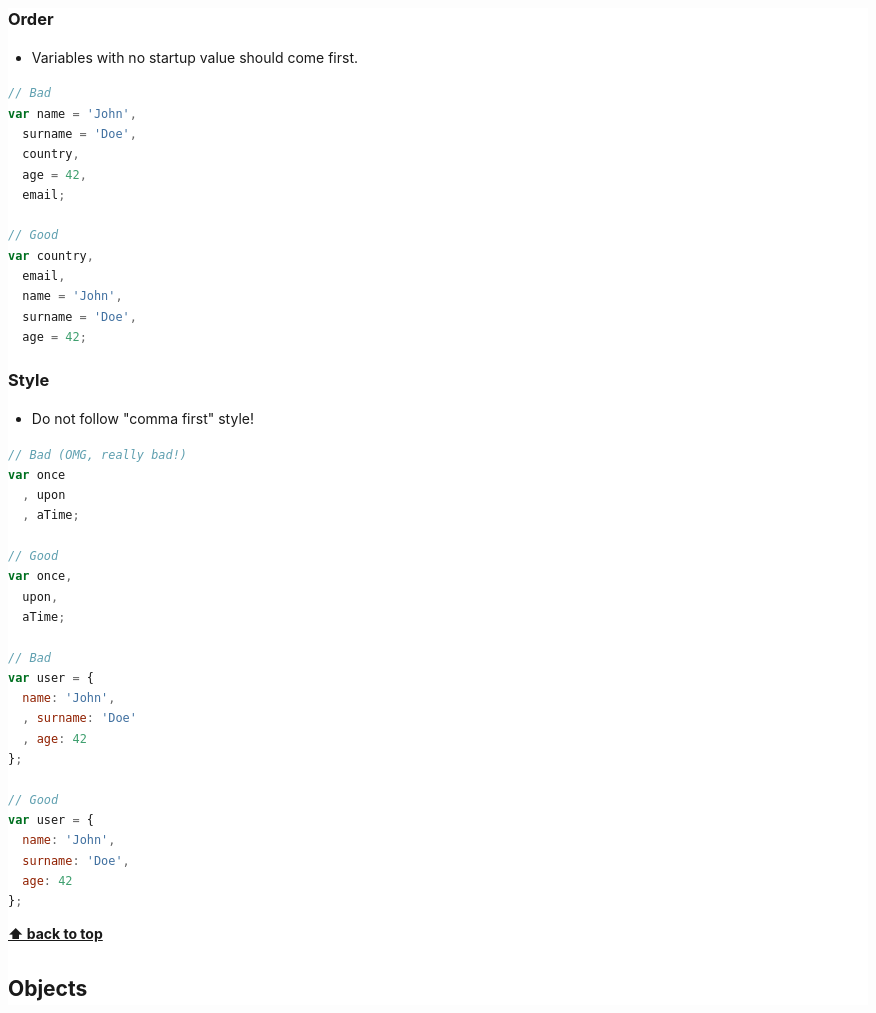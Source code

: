 ### Order

* Variables with no startup value should come first.

```js
// Bad
var name = 'John',
  surname = 'Doe',
  country,
  age = 42,
  email;

// Good
var country,
  email,
  name = 'John',
  surname = 'Doe',
  age = 42;
```

### Style

* Do not follow "comma first" style!

```js
// Bad (OMG, really bad!)
var once
  , upon
  , aTime;

// Good
var once,
  upon,
  aTime;

// Bad
var user = {
  name: 'John',
  , surname: 'Doe'
  , age: 42
};

// Good
var user = {
  name: 'John',
  surname: 'Doe',
  age: 42
};
```

**[⬆ back to top](#table-of-contents)**

## Objects
